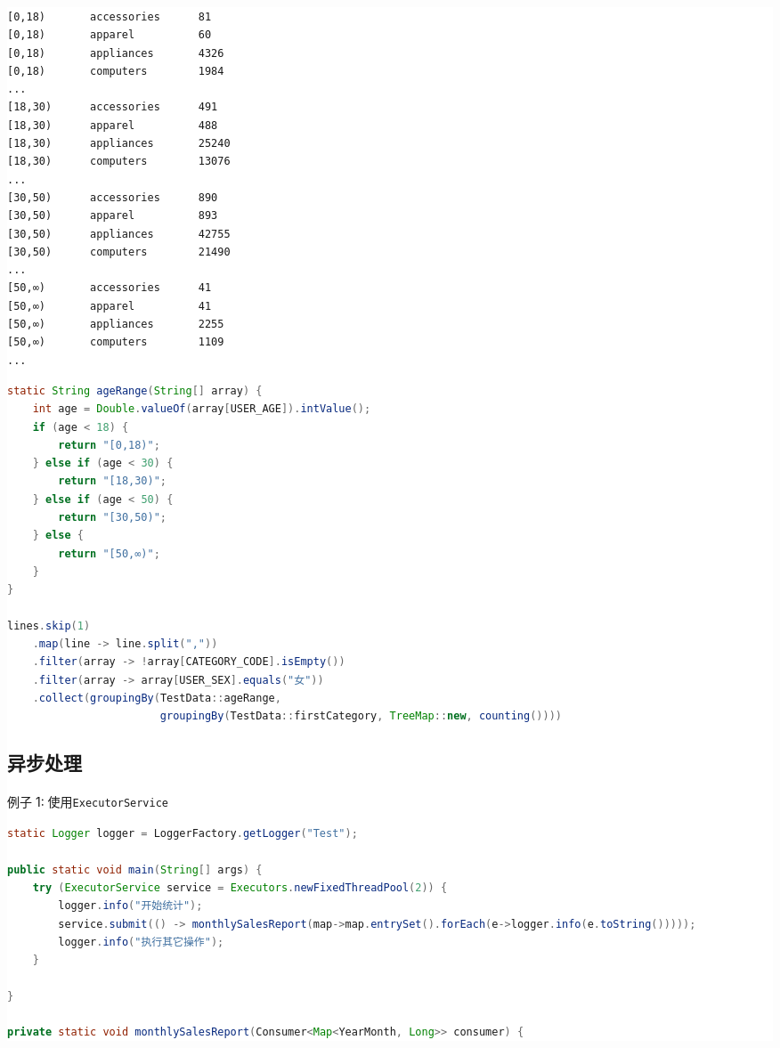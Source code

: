 ```
[0,18)       accessories      81
[0,18)       apparel          60
[0,18)       appliances       4326
[0,18)       computers        1984
...
[18,30)      accessories      491
[18,30)      apparel          488
[18,30)      appliances       25240
[18,30)      computers        13076
...
[30,50)      accessories      890
[30,50)      apparel          893
[30,50)      appliances       42755
[30,50)      computers        21490
...
[50,∞)       accessories      41
[50,∞)       apparel          41
[50,∞)       appliances       2255
[50,∞)       computers        1109
...
```



```java
static String ageRange(String[] array) {
    int age = Double.valueOf(array[USER_AGE]).intValue();
    if (age < 18) {
        return "[0,18)";
    } else if (age < 30) {
        return "[18,30)";
    } else if (age < 50) {
        return "[30,50)";
    } else {
        return "[50,∞)";
    }
}

lines.skip(1)
    .map(line -> line.split(","))
    .filter(array -> !array[CATEGORY_CODE].isEmpty())
    .filter(array -> array[USER_SEX].equals("女"))
    .collect(groupingBy(TestData::ageRange, 
                        groupingBy(TestData::firstCategory, TreeMap::new, counting())))
```



## 异步处理

例子 1: 使用`ExecutorService`

```java
static Logger logger = LoggerFactory.getLogger("Test");

public static void main(String[] args) {
    try (ExecutorService service = Executors.newFixedThreadPool(2)) {
        logger.info("开始统计");
        service.submit(() -> monthlySalesReport(map->map.entrySet().forEach(e->logger.info(e.toString()))));
        logger.info("执行其它操作");
    }

}

private static void monthlySalesReport(Consumer<Map<YearMonth, Long>> consumer) {
```